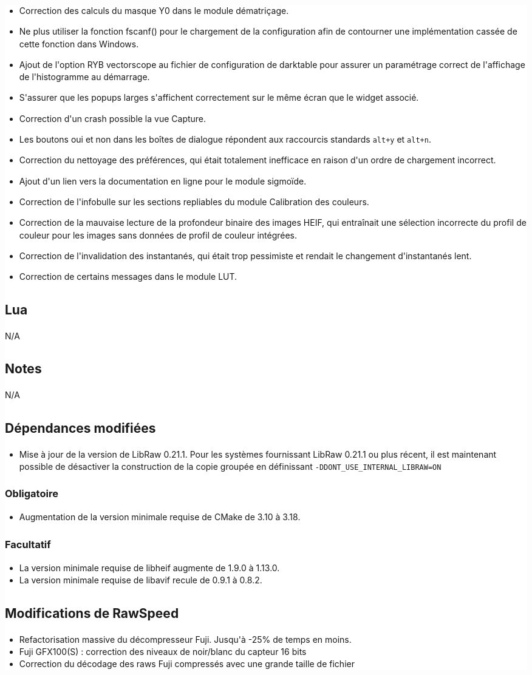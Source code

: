 - Correction des calculs du masque Y0 dans le module dématriçage.

- Ne plus utiliser la fonction fscanf() pour le chargement de la configuration afin de contourner une implémentation cassée de cette fonction dans Windows.

- Ajout de l'option RYB vectorscope au fichier de configuration de darktable pour assurer un paramétrage correct de l'affichage de l'histogramme au démarrage.

- S'assurer que les popups larges s'affichent correctement sur le même écran que le widget associé.

- Correction d'un crash possible la vue Capture.

- Les boutons oui  et non dans les boîtes de dialogue répondent aux raccourcis standards `alt+y` et `alt+n`.

- Correction du nettoyage des préférences, qui était totalement inefficace en raison d'un ordre de chargement incorrect.

- Ajout d'un lien vers la documentation en ligne pour le  module sigmoïde.

- Correction de l'infobulle sur les sections repliables du module Calibration des couleurs.

- Correction de la mauvaise lecture de la profondeur binaire des images HEIF, qui entraînait une sélection incorrecte du profil de couleur pour les images sans données de profil de couleur intégrées.

- Correction de l'invalidation des instantanés, qui était trop pessimiste et rendait le changement d'instantanés lent.

- Correction de certains messages dans le module LUT.

## Lua

N/A

## Notes

N/A

## Dépendances modifiées

- Mise à jour de la version de LibRaw 0.21.1.
Pour les systèmes fournissant LibRaw 0.21.1 ou plus récent, il est maintenant possible de désactiver la construction de la copie groupée en définissant `-DDONT_USE_INTERNAL_LIBRAW=ON`

### Obligatoire

- Augmentation de la version minimale requise de CMake de 3.10 à 3.18.

### Facultatif
- La version minimale requise de libheif augmente de 1.9.0 à 1.13.0.
- La version minimale requise de libavif recule de 0.9.1 à 0.8.2.

## Modifications de RawSpeed

- Refactorisation massive du décompresseur Fuji. Jusqu'à -25% de temps en moins.
- Fuji GFX100(S) : correction des niveaux de noir/blanc du capteur 16 bits
- Correction du décodage des raws Fuji compressés avec une grande taille de fichier
